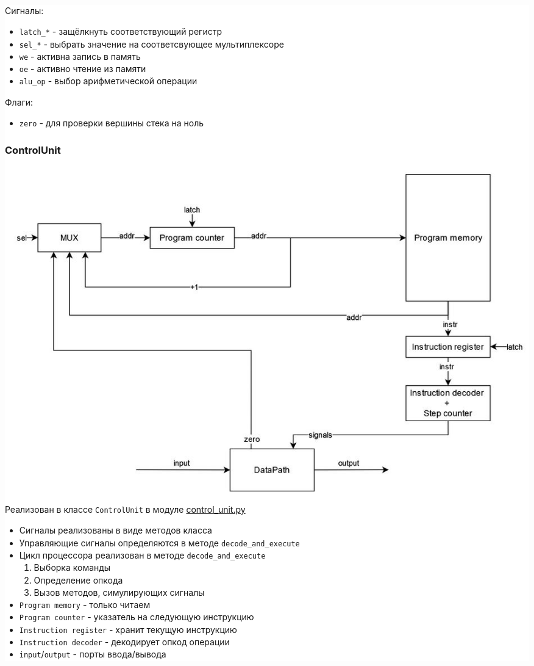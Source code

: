 Сигналы:
- `latch_*` - защёлкнуть соответствующий регистр
- `sel_*` - выбрать значение на соответсвующее мультиплексоре
- `we` - активна запись в память
- `oe` - активно чтение из памяти
- `alu_op` - выбор арифметической операции

Флаги:
- `zero` - для проверки вершины стека на ноль

### ControlUnit
![control_unit](./pictures/contol_unit.png)

Реализован в классе `ControlUnit` в модуле [control_unit.py](./cpu/control_unit.py)   
- Сигналы реализованы в виде методов класса
- Управляющие сигналы определяются в методе `decode_and_execute`
- Цикл процессора реализован в методе `decode_and_execute`
  1. Выборка команды
  2. Определение опкода
  3. Вызов методов, симулирующих сигналы
- `Program memory` - только читаем
- `Program counter` - указатель на следующую инструкцию
- `Instruction register` - хранит текущую инструкцию
- `Instruction decoder` - декодирует опкод операции
- `input`/`output` - порты ввода/вывода
